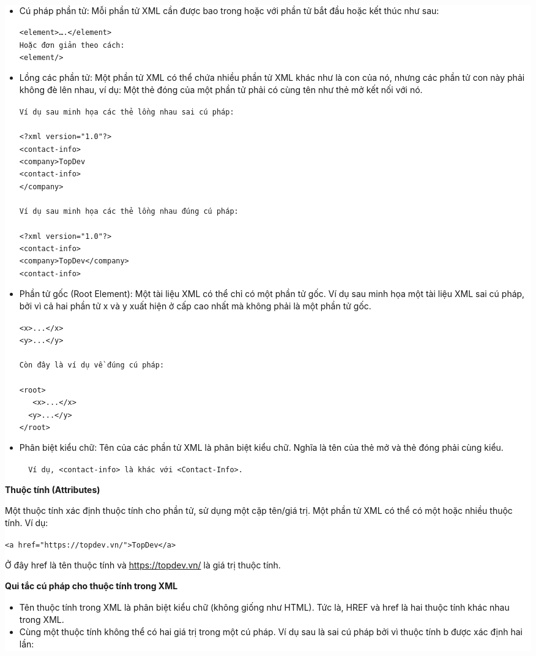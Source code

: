  - Cú pháp phần tử: Mỗi phần tử XML cần được bao trong hoặc với phần tử bắt đầu hoặc kết thúc như sau:

        <element>….</element>
        Hoặc đơn giản theo cách:
        <element/>

  - Lồng các phần tử: Một phần tử XML có thể chứa nhiều phần tử XML khác như là con của nó, nhưng các phần tử con này phải không đè lên nhau, ví dụ: Một thẻ đóng của một phần tử phải có cùng tên như thẻ mở kết nối với nó.  

        Ví dụ sau minh họa các thẻ lồng nhau sai cú pháp:

        <?xml version="1.0"?>
        <contact-info>
        <company>TopDev
        <contact-info>
        </company>

        Ví dụ sau minh họa các thẻ lồng nhau đúng cú pháp:

        <?xml version="1.0"?>
        <contact-info>
        <company>TopDev</company>
        <contact-info>

  - Phần tử gốc (Root Element): Một tài liệu XML có thể chỉ có một phần tử gốc. Ví dụ sau minh họa một tài liệu XML sai cú pháp, bởi vì cả hai phần tử x và y xuất hiện ở cấp cao nhất mà không phải là một phần tử gốc.

        <x>...</x>
        <y>...</y>
          
        Còn đây là ví dụ về đúng cú pháp:

        <root>
           <x>...</x>
          <y>...</y>
        </root>
          
  - Phân biệt kiểu chữ: Tên của các phần tử XML là phân biệt kiểu chữ. Nghĩa là tên của thẻ mở và thẻ đóng phải cùng kiểu.
          
          Ví dụ, <contact-info> là khác với <Contact-Info>.
          
**Thuộc tính (Attributes)**
          
Một thuộc tính xác định thuộc tính cho phần tử, sử dụng một cặp tên/giá trị. Một phần tử XML có thể có một hoặc nhiều thuộc tính. Ví dụ:
          
    <a href="https://topdev.vn/">TopDev</a>
          
Ở đây href là tên thuộc tính và https://topdev.vn/ là giá trị thuộc tính.  
          
**Qui tắc cú pháp cho thuộc tính trong XML**
          
  - Tên thuộc tính trong XML là phân biệt kiểu chữ (không giống như HTML). Tức là, HREF và href là hai thuộc tính khác nhau trong XML.  
  - Cùng một thuộc tính không thể có hai giá trị trong một cú pháp. Ví dụ sau là sai cú pháp bởi vì thuộc tính b được xác định hai lần:  
          